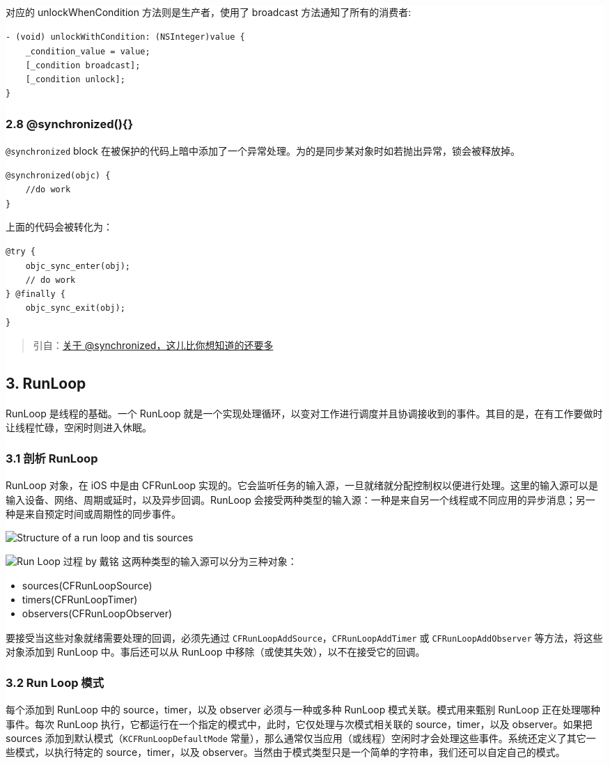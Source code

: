 对应的 unlockWhenCondition 方法则是生产者，使用了 broadcast 方法通知了所有的消费者:
```objc
- (void) unlockWithCondition: (NSInteger)value {
    _condition_value = value;
    [_condition broadcast];
    [_condition unlock];
}
```

### 2.8 @synchronized(){}

`@synchronized` block 在被保护的代码上暗中添加了一个异常处理。为的是同步某对象时如若抛出异常，锁会被释放掉。

```objc
@synchronized(objc) {
	//do work
}
```
上面的代码会被转化为：

```objc
@try {
	objc_sync_enter(obj);
	// do work
} @finally {
	objc_sync_exit(obj);
}
```

> 引自：[关于 @synchronized，这儿比你想知道的还要多](http://yulingtianxia.com/blog/2015/11/01/More-than-you-want-to-know-about-synchronized/)

## 3. RunLoop
RunLoop 是线程的基础。一个 RunLoop 就是一个实现处理循环，以变对工作进行调度并且协调接收到的事件。其目的是，在有工作要做时让线程忙碌，空闲时则进入休眠。

### 3.1 剖析 RunLoop
RunLoop 对象，在 iOS 中是由 CFRunLoop 实现的。它会监听任务的输入源，一旦就绪就分配控制权以便进行处理。这里的输入源可以是输入设备、网络、周期或延时，以及异步回调。RunLoop 会接受两种类型的输入源：一种是来自另一个线程或不同应用的异步消息；另一种是来自预定时间或周期性的同步事件。

![Structure of a run loop and tis sources](https://developer.apple.com/library/archive/documentation/Cocoa/Conceptual/Multithreading/Art/runloop.jpg)

![Run Loop 过程 by 戴铭](https://static001.geekbang.org/resource/image/5f/7d/5f51c5e05085badb689f01b1e63e1c7d.png)
这两种类型的输入源可以分为三种对象：

- sources(CFRunLoopSource)
- timers(CFRunLoopTimer)
- observers(CFRunLoopObserver)

要接受当这些对象就绪需要处理的回调，必须先通过 `CFRunLoopAddSource`，`CFRunLoopAddTimer` 或 `CFRunLoopAddObserver` 等方法，将这些对象添加到 RunLoop 中。事后还可以从 RunLoop 中移除（或使其失效），以不在接受它的回调。

### 3.2 Run Loop 模式

每个添加到 RunLoop 中的 source，timer，以及 observer 必须与一种或多种 RunLoop 模式关联。模式用来甄别 RunLoop 正在处理哪种事件。每次 RunLoop 执行，它都运行在一个指定的模式中，此时，它仅处理与次模式相关联的 source，timer，以及 observer。如果把 sources 添加到默认模式（`KCFRunLoopDefaultMode` 常量），那么通常仅当应用（或线程）空闲时才会处理这些事件。系统还定义了其它一些模式，以执行特定的 source，timer，以及 observer。当然由于模式类型只是一个简单的字符串，我们还可以自定自己的模式。

